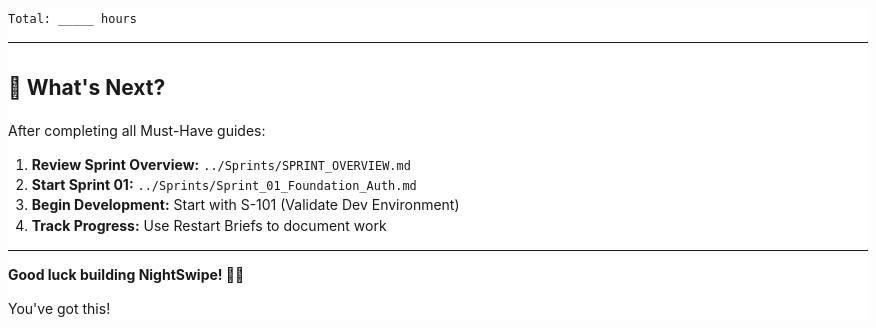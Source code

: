 ```
Total: _____ hours
```

---

## 🎉 What's Next?

After completing all Must-Have guides:

1. **Review Sprint Overview:** `../Sprints/SPRINT_OVERVIEW.md`
2. **Start Sprint 01:** `../Sprints/Sprint_01_Foundation_Auth.md`
3. **Begin Development:** Start with S-101 (Validate Dev Environment)
4. **Track Progress:** Use Restart Briefs to document work

---

**Good luck building NightSwipe! 🌙💫**

You've got this!
